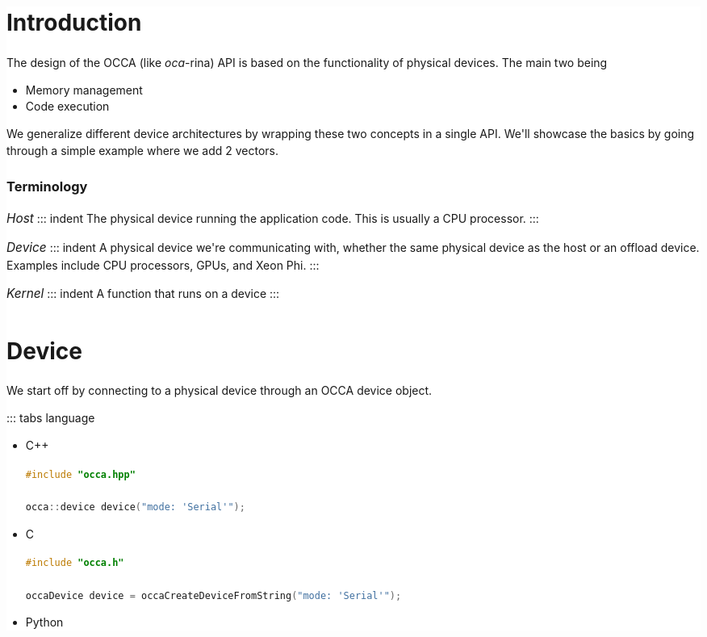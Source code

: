 # Introduction

The design of the OCCA (like *oca*-rina) API is based on the functionality of physical devices.
The main two being

- Memory management
- Code execution

We generalize different device architectures by wrapping these two concepts in a single API.
We'll showcase the basics by going through a simple example where we add 2 vectors.

### Terminology

<span style="font-size: 1.1em">_Host_</span>
::: indent
The physical device running the application code.
This is usually a CPU processor.
:::

<span style="font-size: 1.1em">_Device_</span>
::: indent
A physical device we're communicating with, whether the same physical device as the host or an offload device.
Examples include CPU processors, GPUs, and Xeon Phi.
:::


<span style="font-size: 1.1em">_Kernel_</span>
::: indent
A function that runs on a device
:::

# Device

We start off by connecting to a physical device through an OCCA device object.

::: tabs language

- C++

    ```cpp
    #include "occa.hpp"

    occa::device device("mode: 'Serial'");
    ```

- C

    ```c
    #include "occa.h"

    occaDevice device = occaCreateDeviceFromString("mode: 'Serial'");
    ```

- Python
